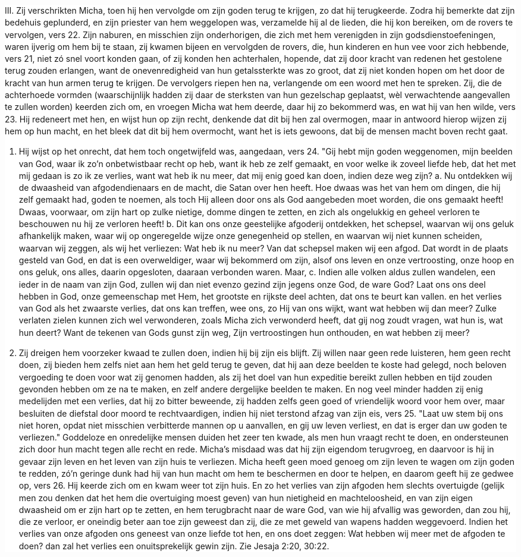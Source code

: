 III. Zij verschrikten Micha, toen hij hen vervolgde om zijn goden terug te krijgen, zo dat hij terugkeerde. Zodra hij bemerkte dat zijn bedehuis geplunderd, en zijn priester van hem weggelopen was, verzamelde hij al de lieden, die hij kon bereiken, om de rovers te vervolgen, vers 22. Zijn naburen, en misschien zijn onderhorigen, die zich met hem verenigden in zijn godsdienstoefeningen, waren ijverig om hem bij te staan, zij kwamen bijeen en vervolgden de rovers, die, hun kinderen en hun vee voor zich hebbende, vers 21, niet zó snel voort konden gaan, of zij konden hen achterhalen, hopende, dat zij door kracht van redenen het gestolene terug zouden erlangen, want de onevenredigheid van hun getalssterkte was zo groot, dat zij niet konden hopen om het door de kracht van hun armen terug te krijgen. De vervolgers riepen hen na, verlangende om een woord met hen te spreken. Zij, die de achterhoede vormden (waarschijnlijk hadden zij daar de sterksten van hun gezelschap geplaatst, wèl verwachtende aangevallen te zullen worden) keerden zich om, en vroegen Micha wat hem deerde, daar hij zo bekommerd was, en wat hij van hen wilde, vers 23. Hij redeneert met hen, en wijst hun op zijn recht, denkende dat dit bij hen zal overmogen, maar in antwoord hierop wijzen zij hem op hun macht, en het bleek dat dit bij hem overmocht, want het is iets gewoons, dat bij de mensen macht boven recht gaat. 

1. Hij wijst op het onrecht, dat hem toch ongetwijfeld was, aangedaan, vers 24. "Gij hebt mijn goden weggenomen, mijn beelden van God, waar ik zo’n onbetwistbaar recht op heb, want ik heb ze zelf gemaakt, en voor welke ik zoveel liefde heb, dat het met mij gedaan is zo ik ze verlies, want wat heb ik nu meer, dat mij enig goed kan doen, indien deze weg zijn? 
a. Nu ontdekken wij de dwaasheid van afgodendienaars en de macht, die Satan over hen heeft. Hoe dwaas was het van hem om dingen, die hij zelf gemaakt had, goden te noemen, als toch Hij alleen door ons als God aangebeden moet worden, die ons gemaakt heeft! Dwaas, voorwaar, om zijn hart op zulke nietige, domme dingen te zetten, en zich als ongelukkig en geheel verloren te beschouwen nu hij ze verloren heeft! 
b. Dit kan ons onze geestelijke afgoderij ontdekken, het schepsel, waarvan wij ons geluk afhankelijk maken, waar wij op ongeregelde wijze onze genegenheid op stellen, en waarvan wij niet kunnen scheiden, waarvan wij zeggen, als wij het verliezen: Wat heb ik nu meer? Van dat schepsel maken wij een afgod. Dat wordt in de plaats gesteld van God, en dat is een overweldiger, waar wij bekommerd om zijn, alsof ons leven en onze vertroosting, onze hoop en ons geluk, ons alles, daarin opgesloten, daaraan verbonden waren. Maar, 
c. Indien alle volken aldus zullen wandelen, een ieder in de naam van zijn God, zullen wij dan niet evenzo gezind zijn jegens onze God, de ware God? Laat ons ons deel hebben in God, onze gemeenschap met Hem, het grootste en rijkste deel achten, dat ons te beurt kan vallen. en het verlies van God als het zwaarste verlies, dat ons kan treffen, wee ons, zo Hij van ons wijkt, want wat hebben wij dan meer? Zulke verlaten zielen kunnen zich wel verwonderen, zoals Micha zich verwonderd heeft, dat gij nog zoudt vragen, wat hun is, wat hun deert? Want de tekenen van Gods gunst zijn weg, Zijn vertroostingen hun onthouden, en wat hebben zij meer? 

2. Zij dreigen hem voorzeker kwaad te zullen doen, indien hij bij zijn eis blijft. Zij willen naar geen rede luisteren, hem geen recht doen, zij bieden hem zelfs niet aan hem het geld terug te geven, dat hij aan deze beelden te koste had gelegd, noch beloven vergoeding te doen voor wat zij genomen hadden, als zij het doel van hun expeditie bereikt zullen hebben en tijd zouden gevonden hebben om ze na te maken, en zelf andere dergelijke beelden te maken. En nog veel minder hadden zij enig medelijden met een verlies, dat hij zo bitter beweende, zij hadden zelfs geen goed of vriendelijk woord voor hem over, maar besluiten de diefstal door moord te rechtvaardigen, indien hij niet terstond afzag van zijn eis, vers 25. "Laat uw stem bij ons niet horen, opdat niet misschien verbitterde mannen op u aanvallen, en gij uw leven verliest, en dat is erger dan uw goden te verliezen." Goddeloze en onredelijke mensen duiden het zeer ten kwade, als men hun vraagt recht te doen, en ondersteunen zich door hun macht tegen alle recht en rede. Micha’s misdaad was dat hij zijn eigendom terugvroeg, en daarvoor is hij in gevaar zijn leven en het leven van zijn huis te verliezen. Micha heeft geen moed genoeg om zijn leven te wagen om zijn goden te redden, zó’n geringe dunk had hij van hun macht om hem te beschermen en door te helpen, en daarom geeft hij ze gedwee op, vers 26. Hij keerde zich om en kwam weer tot zijn huis. En zo het verlies van zijn afgoden hem slechts overtuigde (gelijk men zou denken dat het hem die overtuiging moest geven) van hun nietigheid en machteloosheid, en van zijn eigen dwaasheid om er zijn hart op te zetten, en hem terugbracht naar de ware God, van wie hij afvallig was geworden, dan zou hij, die ze verloor, er oneindig beter aan toe zijn geweest dan zij, die ze met geweld van wapens hadden weggevoerd. Indien het verlies van onze afgoden ons geneest van onze liefde tot hen, en ons doet zeggen: Wat hebben wij meer met de afgoden te doen? dan zal het verlies een onuitsprekelijk gewin zijn. Zie Jesaja 2:20, 30:22. 
